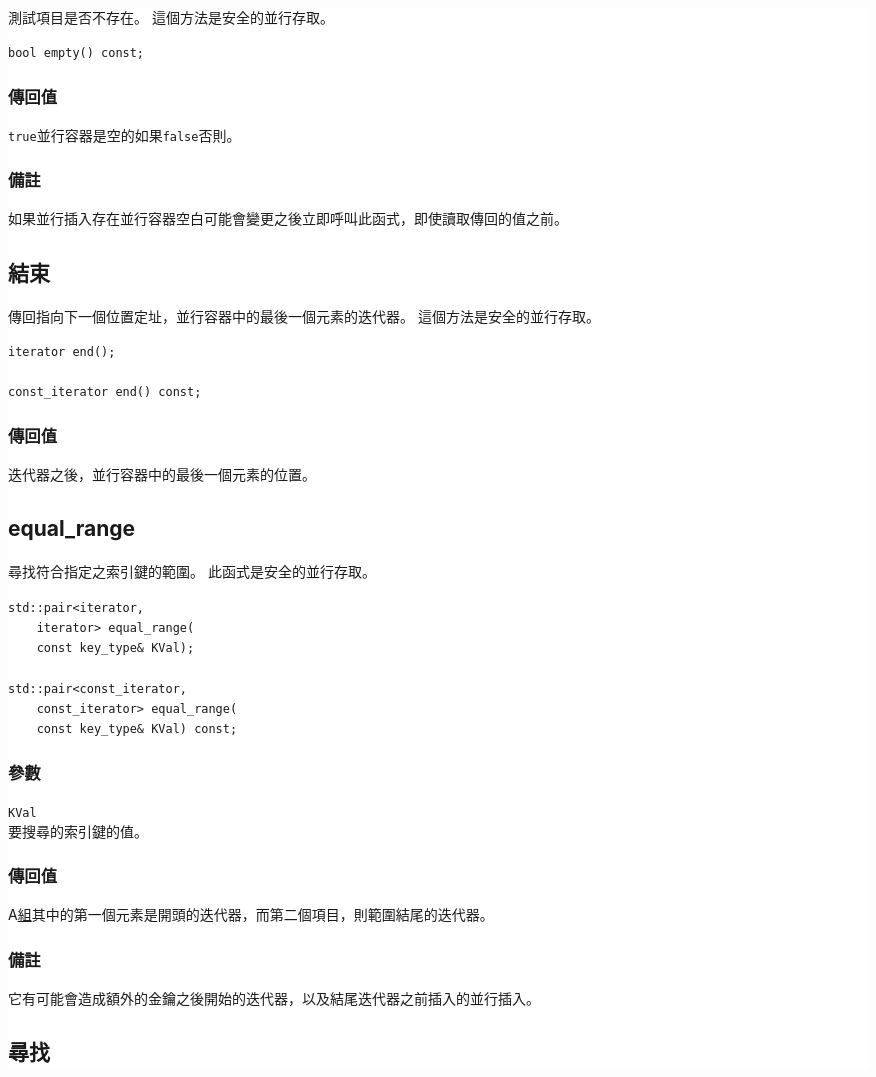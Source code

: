  測試項目是否不存在。 這個方法是安全的並行存取。  
  
```
bool empty() const;
```  
  
### <a name="return-value"></a>傳回值  
 `true`並行容器是空的如果`false`否則。  
  
### <a name="remarks"></a>備註  
 如果並行插入存在並行容器空白可能會變更之後立即呼叫此函式，即使讀取傳回的值之前。  
  
##  <a name="end"></a>結束 

 傳回指向下一個位置定址，並行容器中的最後一個元素的迭代器。 這個方法是安全的並行存取。  
  
```
iterator end();

const_iterator end() const;
```  
  
### <a name="return-value"></a>傳回值  
 迭代器之後，並行容器中的最後一個元素的位置。  
  
##  <a name="equal_range"></a>equal_range 

 尋找符合指定之索引鍵的範圍。 此函式是安全的並行存取。  
  
```
std::pair<iterator,
    iterator> equal_range(
    const key_type& KVal);

std::pair<const_iterator,
    const_iterator> equal_range(
    const key_type& KVal) const;
```  
  
### <a name="parameters"></a>參數  
 `KVal`  
 要搜尋的索引鍵的值。  
  
### <a name="return-value"></a>傳回值  
 A[組](http://msdn.microsoft.com/en-us/32e72d66-3020-4cb9-92c3-f7a5fa7998ff)其中的第一個元素是開頭的迭代器，而第二個項目，則範圍結尾的迭代器。  
  
### <a name="remarks"></a>備註  
 它有可能會造成額外的金鑰之後開始的迭代器，以及結尾迭代器之前插入的並行插入。  
  
##  <a name="find"></a>尋找 
